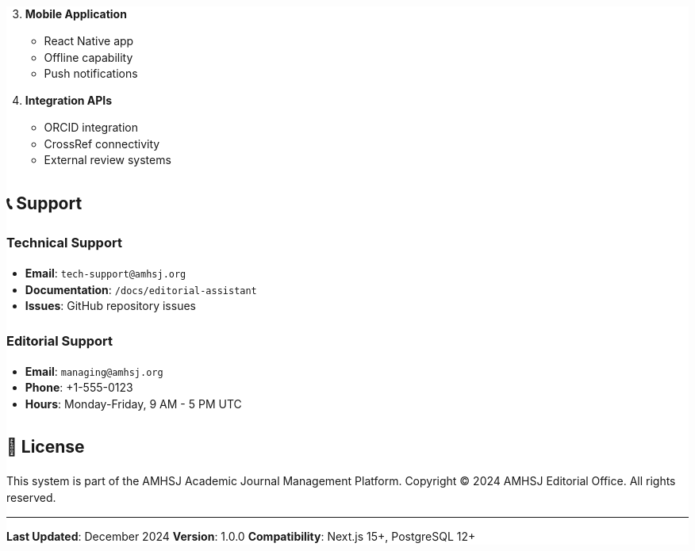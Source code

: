 3. **Mobile Application**
   - React Native app
   - Offline capability
   - Push notifications

4. **Integration APIs**
   - ORCID integration
   - CrossRef connectivity
   - External review systems

## 📞 Support

### Technical Support
- **Email**: `tech-support@amhsj.org`
- **Documentation**: `/docs/editorial-assistant`
- **Issues**: GitHub repository issues

### Editorial Support
- **Email**: `managing@amhsj.org`
- **Phone**: +1-555-0123
- **Hours**: Monday-Friday, 9 AM - 5 PM UTC

## 📄 License

This system is part of the AMHSJ Academic Journal Management Platform.
Copyright © 2024 AMHSJ Editorial Office. All rights reserved.

---

**Last Updated**: December 2024
**Version**: 1.0.0
**Compatibility**: Next.js 15+, PostgreSQL 12+
